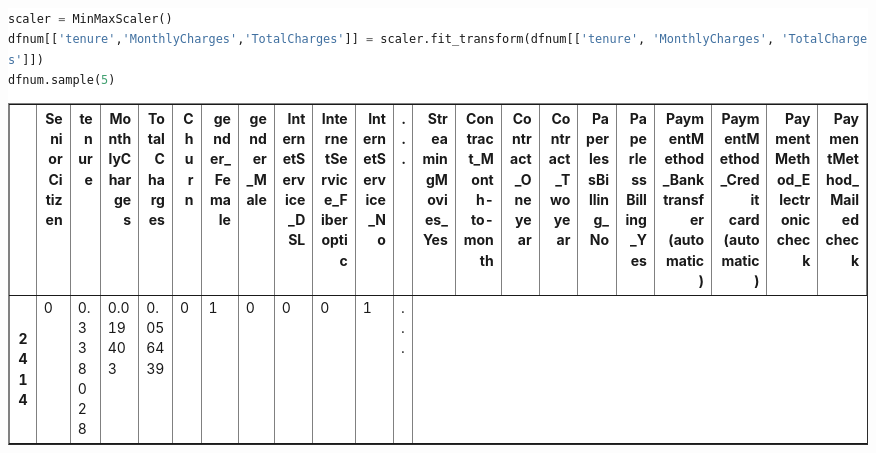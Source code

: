 


```python
scaler = MinMaxScaler()
dfnum[['tenure','MonthlyCharges','TotalCharges']] = scaler.fit_transform(dfnum[['tenure', 'MonthlyCharges', 'TotalCharges']])
dfnum.sample(5)
```




<div>
<style scoped>
    .dataframe tbody tr th:only-of-type {
        vertical-align: middle;
    }

    .dataframe tbody tr th {
        vertical-align: top;
    }

    .dataframe thead th {
        text-align: right;
    }
</style>
<table border="1" class="dataframe">
  <thead>
    <tr style="text-align: right;">
      <th></th>
      <th>SeniorCitizen</th>
      <th>tenure</th>
      <th>MonthlyCharges</th>
      <th>TotalCharges</th>
      <th>Churn</th>
      <th>gender_Female</th>
      <th>gender_Male</th>
      <th>InternetService_DSL</th>
      <th>InternetService_Fiber optic</th>
      <th>InternetService_No</th>
      <th>...</th>
      <th>StreamingMovies_Yes</th>
      <th>Contract_Month-to-month</th>
      <th>Contract_One year</th>
      <th>Contract_Two year</th>
      <th>PaperlessBilling_No</th>
      <th>PaperlessBilling_Yes</th>
      <th>PaymentMethod_Bank transfer (automatic)</th>
      <th>PaymentMethod_Credit card (automatic)</th>
      <th>PaymentMethod_Electronic check</th>
      <th>PaymentMethod_Mailed check</th>
    </tr>
  </thead>
  <tbody>
    <tr>
      <th>2414</th>
      <td>0</td>
      <td>0.338028</td>
      <td>0.019403</td>
      <td>0.056439</td>
      <td>0</td>
      <td>1</td>
      <td>0</td>
      <td>0</td>
      <td>0</td>
      <td>1</td>
      <td>...</td>
